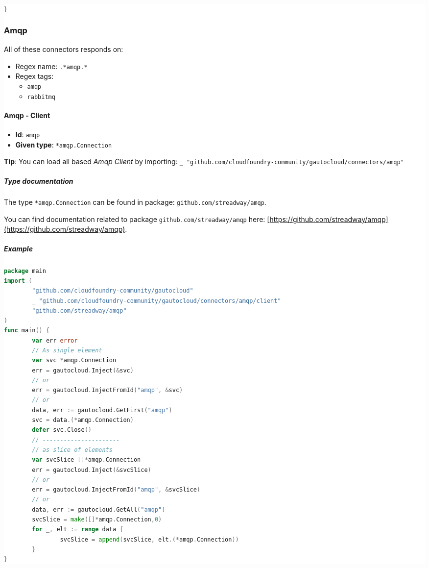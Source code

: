 ```go
}
```

### Amqp

All of these connectors responds on:
- Regex name: `.*amqp.*`
- Regex tags:
  - `amqp`
  - `rabbitmq`


#### Amqp - Client

- **Id**: `amqp`
- **Given type**: `*amqp.Connection`

**Tip**: You can load all based *Amqp Client* by importing: `_ "github.com/cloudfoundry-community/gautocloud/connectors/amqp"`

##### Type documentation
The type `*amqp.Connection` can be found in package: `github.com/streadway/amqp`.

You can find documentation related to package `github.com/streadway/amqp` here: [https://github.com/streadway/amqp](https://github.com/streadway/amqp).


##### Example
```go
package main
import (
        "github.com/cloudfoundry-community/gautocloud"
        _ "github.com/cloudfoundry-community/gautocloud/connectors/amqp/client"
        "github.com/streadway/amqp"
)
func main() {
        var err error
        // As single element
        var svc *amqp.Connection
        err = gautocloud.Inject(&svc)
        // or
        err = gautocloud.InjectFromId("amqp", &svc)
        // or
        data, err := gautocloud.GetFirst("amqp")
        svc = data.(*amqp.Connection)
        defer svc.Close()
        // ----------------------
        // as slice of elements
        var svcSlice []*amqp.Connection
        err = gautocloud.Inject(&svcSlice)
        // or
        err = gautocloud.InjectFromId("amqp", &svcSlice)
        // or
        data, err := gautocloud.GetAll("amqp")
        svcSlice = make([]*amqp.Connection,0)
        for _, elt := range data {
                svcSlice = append(svcSlice, elt.(*amqp.Connection))
        }
}
```
